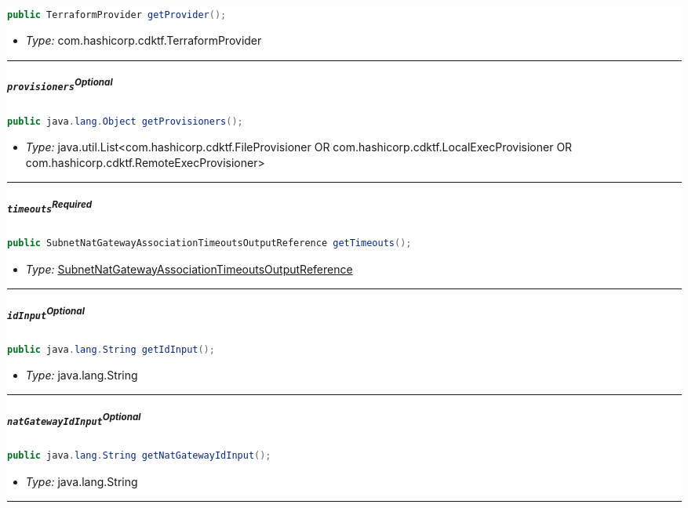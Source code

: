 ```java
public TerraformProvider getProvider();
```

- *Type:* com.hashicorp.cdktf.TerraformProvider

---

##### `provisioners`<sup>Optional</sup> <a name="provisioners" id="@cdktf/provider-azurerm.subnetNatGatewayAssociation.SubnetNatGatewayAssociation.property.provisioners"></a>

```java
public java.lang.Object getProvisioners();
```

- *Type:* java.util.List<com.hashicorp.cdktf.FileProvisioner OR com.hashicorp.cdktf.LocalExecProvisioner OR com.hashicorp.cdktf.RemoteExecProvisioner>

---

##### `timeouts`<sup>Required</sup> <a name="timeouts" id="@cdktf/provider-azurerm.subnetNatGatewayAssociation.SubnetNatGatewayAssociation.property.timeouts"></a>

```java
public SubnetNatGatewayAssociationTimeoutsOutputReference getTimeouts();
```

- *Type:* <a href="#@cdktf/provider-azurerm.subnetNatGatewayAssociation.SubnetNatGatewayAssociationTimeoutsOutputReference">SubnetNatGatewayAssociationTimeoutsOutputReference</a>

---

##### `idInput`<sup>Optional</sup> <a name="idInput" id="@cdktf/provider-azurerm.subnetNatGatewayAssociation.SubnetNatGatewayAssociation.property.idInput"></a>

```java
public java.lang.String getIdInput();
```

- *Type:* java.lang.String

---

##### `natGatewayIdInput`<sup>Optional</sup> <a name="natGatewayIdInput" id="@cdktf/provider-azurerm.subnetNatGatewayAssociation.SubnetNatGatewayAssociation.property.natGatewayIdInput"></a>

```java
public java.lang.String getNatGatewayIdInput();
```

- *Type:* java.lang.String

---
